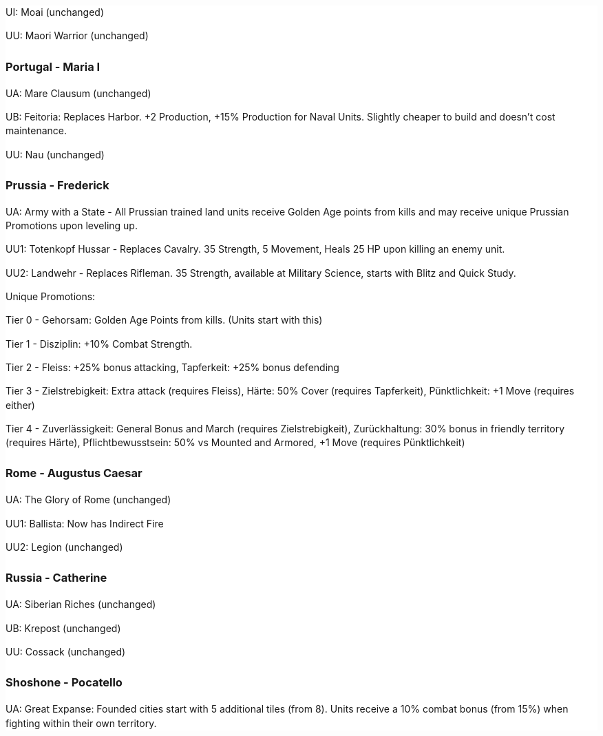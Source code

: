 UI: Moai (unchanged)

UU: Maori Warrior (unchanged)

### Portugal - Maria I

UA: Mare Clausum (unchanged)

UB: Feitoria: Replaces Harbor. +2 Production, +15% Production for Naval Units. Slightly cheaper to build and doesn’t cost maintenance.

UU: Nau (unchanged)

### Prussia - Frederick

UA: Army with a State - All Prussian trained land units receive Golden Age points from kills and may receive unique Prussian Promotions upon leveling up. 

UU1: Totenkopf Hussar - Replaces Cavalry. 35 Strength, 5 Movement, Heals 25 HP upon killing an enemy unit.

UU2: Landwehr - Replaces Rifleman. 35 Strength, available at Military Science, starts with Blitz and Quick Study.

Unique Promotions:

Tier 0 - Gehorsam: Golden Age Points from kills. (Units start with this)

Tier 1 - Disziplin: +10% Combat Strength.

Tier 2 - Fleiss: +25% bonus attacking, Tapferkeit: +25% bonus defending

Tier 3 - Zielstrebigkeit: Extra attack (requires Fleiss), Härte: 50% Cover (requires Tapferkeit), Pünktlichkeit: +1 Move (requires either)

Tier 4 - Zuverlässigkeit: General Bonus and March (requires Zielstrebigkeit), Zurückhaltung: 30% bonus in friendly territory (requires Härte), Pflichtbewusstsein: 50% vs Mounted and Armored, +1 Move (requires Pünktlichkeit)

### Rome - Augustus Caesar

UA: The Glory of Rome (unchanged)

UU1: Ballista: Now has Indirect Fire

UU2: Legion (unchanged)

### Russia - Catherine

UA: Siberian Riches (unchanged)

UB: Krepost (unchanged)

UU: Cossack (unchanged)

### Shoshone - Pocatello

UA: Great Expanse: Founded cities start with 5 additional tiles (from 8). Units receive a 10% combat bonus (from 15%) when fighting within their own territory. 
